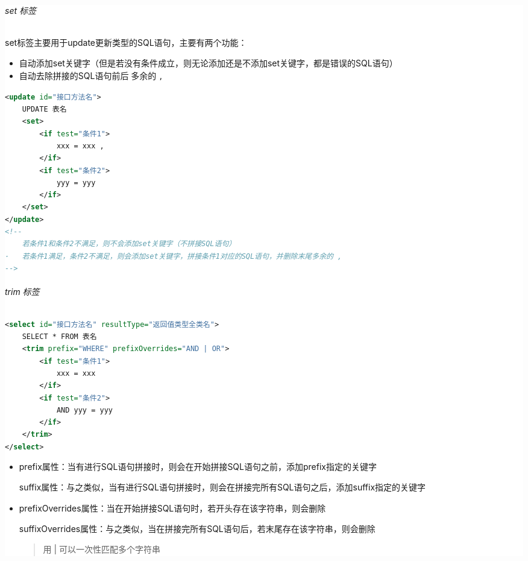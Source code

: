 



###### set 标签

set标签主要用于update更新类型的SQL语句，主要有两个功能：

- 自动添加set关键字（但是若没有条件成立，则无论添加还是不添加set关键字，都是错误的SQL语句）
- 自动去除拼接的SQL语句前后 多余的 `,`

```xml
<update id="接口方法名">
    UPDATE 表名
    <set>
        <if test="条件1">
            xxx = xxx ,
        </if>
        <if test="条件2">
            yyy = yyy
        </if>
    </set>
</update>
<!--
	若条件1和条件2不满足，则不会添加set关键字（不拼接SQL语句）
·	若条件1满足，条件2不满足，则会添加set关键字，拼接条件1对应的SQL语句，并删除末尾多余的 ,
-->
```





###### trim 标签

```xml
<select id="接口方法名" resultType="返回值类型全类名">
    SELECT * FROM 表名
    <trim prefix="WHERE" prefixOverrides="AND | OR">
        <if test="条件1">
            xxx = xxx
        </if>
        <if test="条件2">
            AND yyy = yyy
        </if>
    </trim>
</select>
```

- prefix属性：当有进行SQL语句拼接时，则会在开始拼接SQL语句之前，添加prefix指定的关键字

  suffix属性：与之类似，当有进行SQL语句拼接时，则会在拼接完所有SQL语句之后，添加suffix指定的关键字

- prefixOverrides属性：当在开始拼接SQL语句时，若开头存在该字符串，则会删除

  suffixOverrides属性：与之类似，当在拼接完所有SQL语句后，若末尾存在该字符串，则会删除

  > 用 | 可以一次性匹配多个字符串

